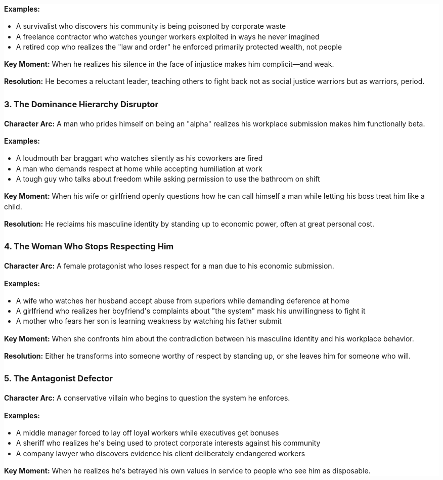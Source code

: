 **Examples:**

- A survivalist who discovers his community is being poisoned by corporate waste
- A freelance contractor who watches younger workers exploited in ways he never imagined
- A retired cop who realizes the "law and order" he enforced primarily protected wealth, not people

**Key Moment:** When he realizes his silence in the face of injustice makes him complicit—and weak.

**Resolution:** He becomes a reluctant leader, teaching others to fight back not as social justice warriors but as warriors, period.

### 3. The Dominance Hierarchy Disruptor

**Character Arc:** A man who prides himself on being an "alpha" realizes his workplace submission makes him functionally beta.

**Examples:**

- A loudmouth bar braggart who watches silently as his coworkers are fired
- A man who demands respect at home while accepting humiliation at work
- A tough guy who talks about freedom while asking permission to use the bathroom on shift

**Key Moment:** When his wife or girlfriend openly questions how he can call himself a man while letting his boss treat him like a child.

**Resolution:** He reclaims his masculine identity by standing up to economic power, often at great personal cost.

### 4. The Woman Who Stops Respecting Him

**Character Arc:** A female protagonist who loses respect for a man due to his economic submission.

**Examples:**

- A wife who watches her husband accept abuse from superiors while demanding deference at home
- A girlfriend who realizes her boyfriend's complaints about "the system" mask his unwillingness to fight it
- A mother who fears her son is learning weakness by watching his father submit

**Key Moment:** When she confronts him about the contradiction between his masculine identity and his workplace behavior.

**Resolution:** Either he transforms into someone worthy of respect by standing up, or she leaves him for someone who will.

### 5. The Antagonist Defector

**Character Arc:** A conservative villain who begins to question the system he enforces.

**Examples:**

- A middle manager forced to lay off loyal workers while executives get bonuses
- A sheriff who realizes he's being used to protect corporate interests against his community
- A company lawyer who discovers evidence his client deliberately endangered workers

**Key Moment:** When he realizes he's betrayed his own values in service to people who see him as disposable.
